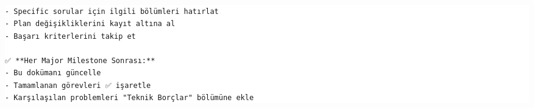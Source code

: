 ```
- Specific sorular için ilgili bölümleri hatırlat
- Plan değişikliklerini kayıt altına al
- Başarı kriterlerini takip et

✅ **Her Major Milestone Sonrası:**
- Bu dokümanı güncelle
- Tamamlanan görevleri ✅ işaretle
- Karşılaşılan problemleri "Teknik Borçlar" bölümüne ekle

